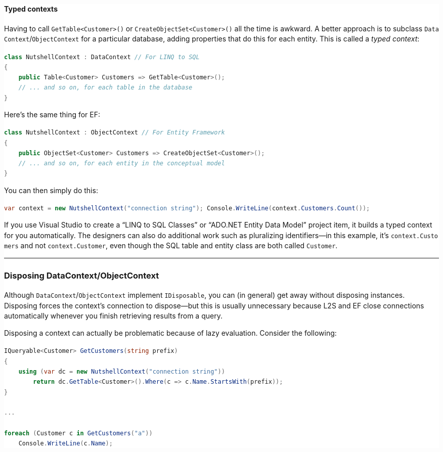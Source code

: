 #### Typed contexts

Having to call `GetTable<Customer>()` or `CreateObjectSet<Customer>()` all the time is awkward. A better approach is to subclass `DataContext`/`ObjectContext` for a particular database, adding properties that do this for each entity. This is called a *typed context*:

```csharp
class NutshellContext : DataContext // For LINQ to SQL
{
    public Table<Customer> Customers => GetTable<Customer>();
    // ... and so on, for each table in the database
}
```

Here’s the same thing for EF:

```csharp
class NutshellContext : ObjectContext // For Entity Framework
{
    public ObjectSet<Customer> Customers => CreateObjectSet<Customer>();
    // ... and so on, for each entity in the conceptual model
}
```

You can then simply do this:

```csharp
var context = new NutshellContext("connection string"); Console.WriteLine(context.Customers.Count());
```

If you use Visual Studio to create a “LINQ to SQL Classes” or “ADO.NET Entity Data Model” project item, it builds a typed context for you automatically. The designers can also do additional work such as pluralizing identifiers—in this example, it’s `context.Customers` and not `context.Customer`, even though the SQL table and entity class are both called `Customer`.

----------

### Disposing DataContext/ObjectContext

Although `DataContext`/`ObjectContext` implement `IDisposable`, you can (in general) get away without disposing instances. Disposing forces the context’s connection to dispose—but this is usually unnecessary because L2S and EF close connections automatically whenever you finish retrieving results from a query.

Disposing a context can actually be problematic because of lazy evaluation. Consider the following:

```csharp
IQueryable<Customer> GetCustomers(string prefix)
{
    using (var dc = new NutshellContext("connection string"))
        return dc.GetTable<Customer>().Where(c => c.Name.StartsWith(prefix));
}

...

foreach (Customer c in GetCustomers("a"))
    Console.WriteLine(c.Name);
```
